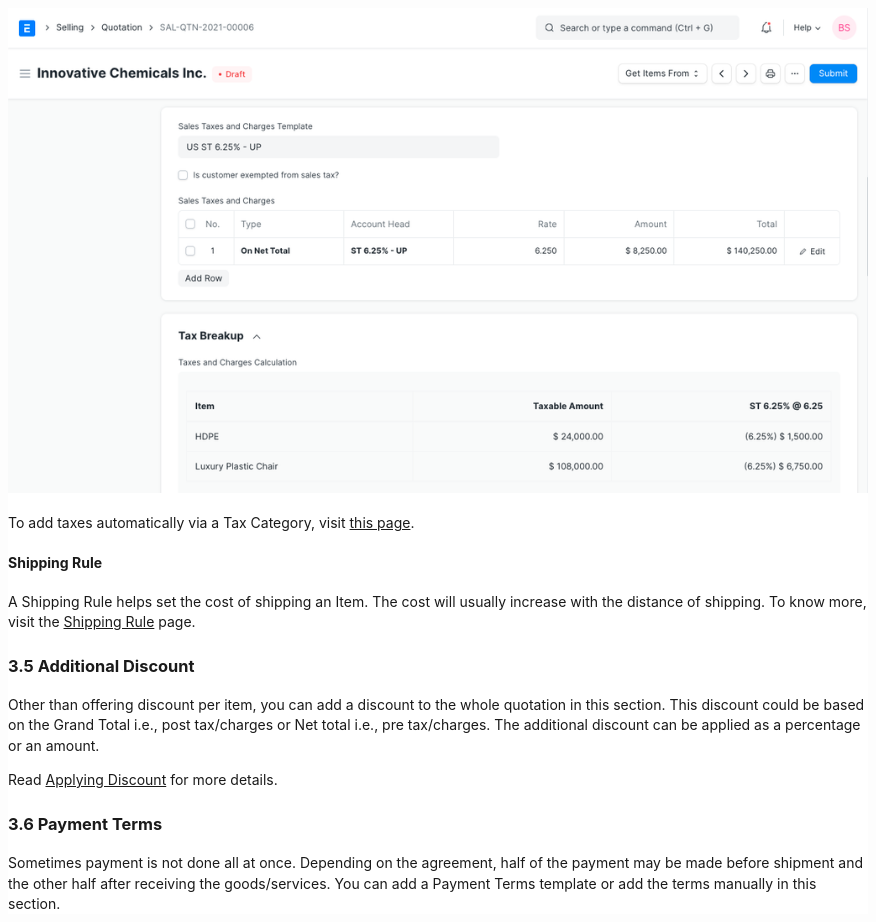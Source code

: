 
![Taxes in Quotation](/files/quotation-taxes.png)


To add taxes automatically via a Tax Category, visit [this page](/docs/en/accounts/tax-category).


#### Shipping Rule


A Shipping Rule helps set the cost of shipping an Item. The cost will usually increase with the distance of shipping. To know more, visit the [Shipping Rule](/docs/en/selling/shipping-rule) page.


### 3.5 Additional Discount


Other than offering discount per item, you can add a discount to the whole quotation in this section. This discount could be based on the Grand Total i.e., post tax/charges or Net total i.e., pre tax/charges. The additional discount can be applied as a percentage or an amount.


Read [Applying Discount](/docs/en/selling/articles/applying-discount) for more details.


### 3.6 Payment Terms


Sometimes payment is not done all at once. Depending on the agreement, half of the payment may be made before shipment and the other half after receiving the goods/services. You can add a Payment Terms template or add the terms manually in this section.


